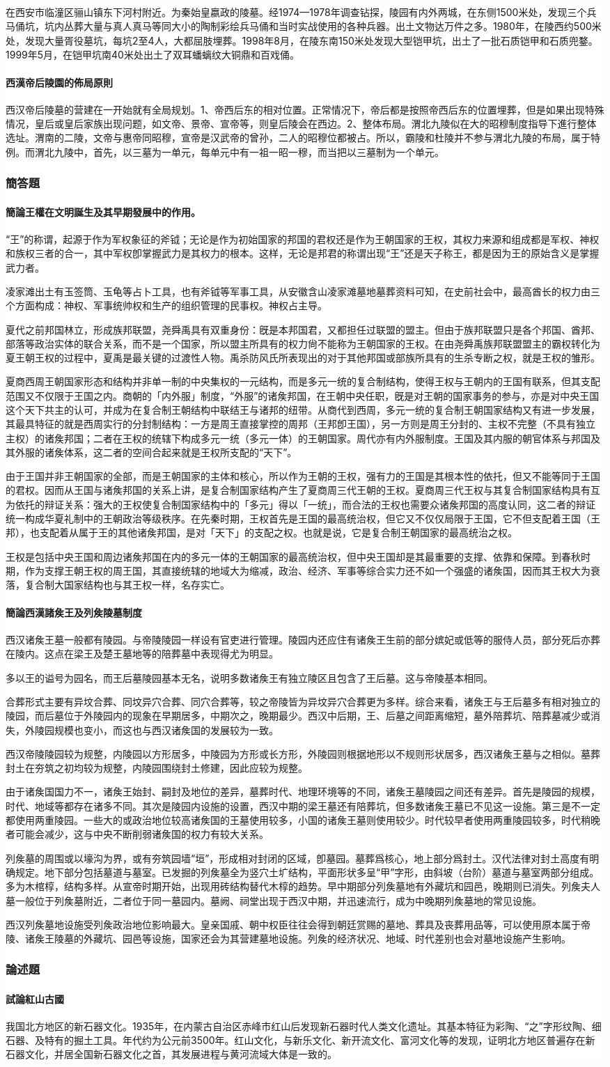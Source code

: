 在西安市临潼区骊山镇东下河村附近。为秦始皇嬴政的陵墓。经1974—1978年调查钻探，陵园有内外两城，在东侧1500米处，发现三个兵马俑坑，坑内丛葬大量与真人真马等同大小的陶制彩绘兵马俑和当时实战使用的各种兵器。出土文物达万件之多。1980年，在陵西约500米处，发现大量胥役墓坑，每坑2至4人，大都屈肢埋葬。1998年8月，在陵东南150米处发现大型铠甲坑，出土了一批石质铠甲和石质兜鍪。1999年5月，在铠甲坑南40米处出土了双耳蟠螭纹大铜鼎和百戏俑。

#### 西漢帝后陵園的佈局原則

西汉帝后陵墓的营建在一开始就有全局规划。1、帝西后东的相对位置。正常情况下，帝后都是按照帝西后东的位置埋葬，但是如果出现特殊情况，皇后或皇后家族出现问题，如文帝、景帝、宣帝等，则皇后陵会在西边。2、整体布局。渭北九陵似在大的昭穆制度指导下進行整体选址。渭南的二陵，文帝与惠帝同昭穆，宣帝是汉武帝的曾孙，二人的昭穆位都被占。所以，霸陵和杜陵并不参与渭北九陵的布局，属于特例。而渭北九陵中，首先，以三墓为一单元，每单元中有一祖一昭一穆，而当把以三墓制为一个单元。

### 簡答題

#### 簡論王權在文明誕生及其早期發展中的作用。

“王”的称谓，起源于作为军权象征的斧钺；无论是作为初始国家的邦国的君权还是作为王朝国家的王权，其权力来源和组成都是军权、神权和族权三者的合一，其中军权卽掌握武力是其权力的根本。这样，无论是邦君的称谓出现“王”还是天子称王，都是因为王的原始含义是掌握武力者。

凌家滩出土有玉签筒、玉龟等占卜工具，也有斧钺等军事工具，从安徽含山凌家滩墓地墓葬资料可知，在史前社会中，最高酋长的权力由三个方面构成：神权、军事统帅权和生产的组织管理的民事权。神权占主导。

夏代之前邦国林立，形成族邦联盟，尧舜禹具有双重身份：旣是本邦国君，又都担任过联盟的盟主。但由于族邦联盟只是各个邦国、酋邦、部落等政治实体的联合关系，而不是一个国家，所以盟主所具有的权力尙不能称为王朝国家的王权。在由尧舜禹族邦联盟盟主的霸权转化为夏王朝王权的过程中，夏禹是最关键的过渡性人物。禹杀防风氏所表现出的对于其他邦国或部族所具有的生杀专断之权，就是王权的雏形。

夏商西周王朝国家形态和结构并非单一制的中央集权的一元结构，而是多元一统的复合制结构，使得王权与王朝内的王国有联系，但其支配范围又不仅限于王国之内。商朝的「内外服」制度，“外服”的诸矦邦国，在王朝中央任职，旣是对王朝的国家事务的参与，亦是对中央王国这个天下共主的认可，并成为在复合制王朝结构中联结王与诸邦的纽带。从商代到西周，多元一统的复合制王朝国家结构又有进一步发展，其最具特征的就是西周实行的分封制结构：一方是周王直接掌控的周邦（王邦卽王国），另一方则是周王分封的、主权不完整（不具有独立主权）的诸矦邦国；二者在王权的统辖下构成多元一统（多元一体）的王朝国家。周代亦有内外服制度。王国及其内服的朝官体系与邦国及其外服的诸矦体系，这二者的空间合起来就是王权所支配的“天下”。

由于王国并非王朝国家的全部，而是王朝国家的主体和核心，所以作为王朝的王权，强有力的王国是其根本性的依托，但又不能等同于王国的君权。因而从王国与诸矦邦国的关系上讲，是复合制国家结构产生了夏商周三代王朝的王权。夏商周三代王权与其复合制国家结构具有互为依托的辩证关系：强大的王权使复合制国家结构中的「多元」得以「一统」，而合法的王权也需要众诸矦邦国的高度认同，这二者的辩证统一构成华夏礼制中的王朝政治等级秩序。在先秦时期，王权首先是王国的最高统治权，但它又不仅仅局限于王国，它不但支配着王国（王邦），也支配着从属于王的其他诸矦邦国，是对「天下」的支配之权。也就是说，它是复合制王朝国家的最高统治之权。

王权是包括中央王国和周边诸矦邦国在内的多元一体的王朝国家的最高统治权，但中央王国却是其最重要的支撑、依靠和保障。到春秋时期，作为支撑王朝王权的周王国，其直接统辖的地域大为缩减，政治、经济、军事等综合实力还不如一个强盛的诸矦国，因而其王权大为衰落，复合制大国家结构也与其王权一样，名存实亡。

#### 簡論西漢諸矦王及列矦陵墓制度

西汉诸矦王墓一般都有陵园。与帝陵陵园一样设有官吏进行管理。陵园内还应住有诸矦王生前的部分嫔妃或低等的服侍人员，部分死后亦葬在陵内。这点在梁王及楚王墓地等的陪葬墓中表现得尤为明显。

多以王的谥号为园名，而王后墓陵园基本无名，说明多数诸矦王有独立陵区且包含了王后墓。这与帝陵基本相同。

合葬形式主要有异坟合葬、同坟异穴合葬、同穴合葬等，较之帝陵皆为异坟异穴合葬更为多样。综合来看，诸矦王与王后墓多有相对独立的陵园，而后墓位于外陵园内的现象在早期居多，中期次之，晚期最少。西汉中后期，王、后墓之间距离缩短，墓外陪葬坑、陪葬墓减少或消失，外陵园规模也变小，而这也与西汉诸矦国的发展较为一致。

西汉帝陵陵园较为规整，内陵园以方形居多，中陵园为方形或长方形，外陵园则根据地形以不规则形状居多，西汉诸矦王墓与之相似。墓葬封土在夯筑之初均较为规整，内陵园围绕封土修建，因此应较为规整。

由于诸矦国国力不一，诸矦王始封、嗣封及地位的差异，墓葬时代、地理环境等的不同，诸矦王墓陵园之间还有差异。首先是陵园的规模，时代、地域等都存在诸多不同。其次是陵园内设施的设置，西汉中期的梁王墓还有陪葬坑，但多数诸矦王墓已不见这一设施。第三是不一定都使用两重陵园。一些大的或政治地位较高诸矦国的王墓使用较多，小国的诸矦王墓则使用较少。时代较早者使用两重陵园较多，时代稍晚者可能会减少，这与中央不断削弱诸矦国的权力有较大关系。

列矦墓的周围或以壕沟为界，或有夯筑园墙“垣”，形成相对封闭的区域，卽墓园。墓葬爲核心，地上部分爲封土。汉代法律对封土高度有明确规定。地下部分包括墓道与墓室。已发掘的列矦墓全为竖穴土圹结构，平面形状多呈“甲”字形，由斜坡（台阶）墓道与墓室两部分组成。多为木棺椁，结构多样。从宣帝时期开始，出现用砖结构替代木椁的趋势。早中期部分列矦墓地有外藏坑和园邑，晚期则已消失。列矦夫人墓一般位于列矦墓附近，二者位于同一墓园内。墓阙、祠堂出现于西汉中期，并迅速流行，成为中晚期列矦墓地的常见设施。

西汉列矦墓地设施受列矦政治地位影响最大。皇亲国戚、朝中权臣往往会得到朝廷赏赐的墓地、葬具及丧葬用品等，可以使用原本属于帝陵、诸矦王陵墓的外藏坑、园邑等设施，国家还会为其营建墓地设施。列矦的经济状况、地域、时代差别也会对墓地设施产生影响。

### 論述題

#### 試論紅山古國

我国北方地区的新石器文化。1935年，在内蒙古自治区赤峰市红山后发现新石器时代人类文化遗址。其基本特征为彩陶、“之”字形纹陶、细石器、及特有的掘土工具。年代约为公元前3500年。红山文化，与新乐文化、新开流文化、富河文化等的发现，证明北方地区普遍存在新石器文化，并居全国新石器文化之首，其发展进程与黄河流域大体是一致的。

